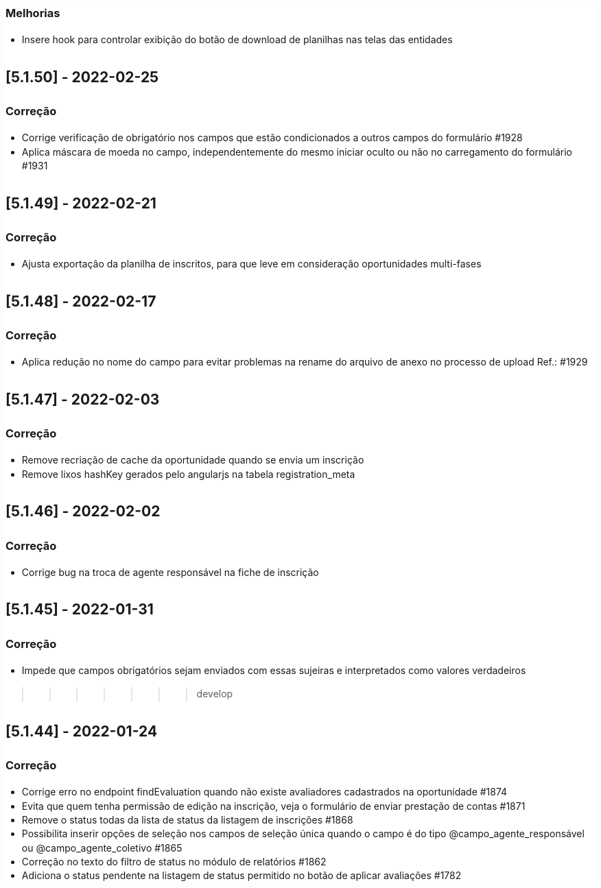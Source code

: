 ### Melhorias
- Insere hook para controlar exibição do botão de download de planilhas nas telas das entidades

## [5.1.50] - 2022-02-25
### Correção
- Corrige verificação de obrigatório nos campos que estão condicionados a outros campos do formulário #1928
- Aplica máscara de moeda no campo, independentemente do mesmo iniciar oculto ou não no carregamento do formulário #1931

## [5.1.49] - 2022-02-21
### Correção
- Ajusta exportação da planilha de inscritos, para que leve em consideração oportunidades multi-fases

## [5.1.48] - 2022-02-17
### Correção
- Aplica redução no nome do campo para evitar problemas na rename do arquivo de anexo no processo de upload Ref.: #1929

## [5.1.47] - 2022-02-03
### Correção
- Remove recriação de cache da oportunidade quando se envia um inscrição
- Remove lixos hashKey gerados pelo angularjs na tabela registration_meta

## [5.1.46] - 2022-02-02
### Correção
- Corrige bug na troca de agente responsável na fiche de inscrição

## [5.1.45] - 2022-01-31
### Correção
- Impede que campos obrigatórios sejam enviados com essas sujeiras e interpretados como valores verdadeiros

> > > > > > > develop

## [5.1.44] - 2022-01-24
### Correção
- Corrige erro no endpoint findEvaluation quando não existe avaliadores cadastrados na oportunidade #1874
- Evita que quem tenha permissão de edição na inscrição, veja o formulário de enviar prestação de contas #1871
- Remove o status todas da lista de status da listagem de inscrições #1868
- Possibilita inserir opções de seleção nos campos de seleção única quando o campo é do tipo @campo_agente_responsável ou @campo_agente_coletivo #1865
- Correção no texto do filtro de status no módulo de relatórios #1862
- Adiciona o status pendente na listagem de status permitido no botão de aplicar avaliações #1782
